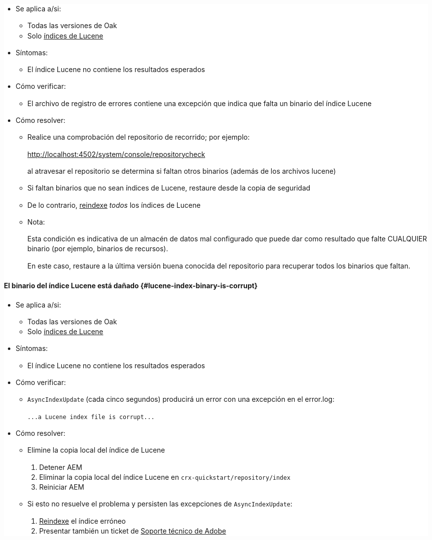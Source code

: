 * Se aplica a/si:

   * Todas las versiones de Oak
   * Solo [índices de Lucene](https://jackrabbit.apache.org/oak/docs/query/lucene.html)

* Síntomas:

   * El índice Lucene no contiene los resultados esperados

* Cómo verificar:

   * El archivo de registro de errores contiene una excepción que indica que falta un binario del índice Lucene

* Cómo resolver:

   * Realice una comprobación del repositorio de recorrido; por ejemplo:

     [http://localhost:4502/system/console/repositorycheck](http://localhost:4502/system/console/repositorycheck)

     al atravesar el repositorio se determina si faltan otros binarios (además de los archivos lucene)

   * Si faltan binarios que no sean índices de Lucene, restaure desde la copia de seguridad
   * De lo contrario, [reindexe](#how-to-re-index) *todos* los índices de Lucene
   * Nota:

     Esta condición es indicativa de un almacén de datos mal configurado que puede dar como resultado que falte CUALQUIER binario (por ejemplo, binarios de recursos).

     En este caso, restaure a la última versión buena conocida del repositorio para recuperar todos los binarios que faltan.

#### El binario del índice Lucene está dañado {#lucene-index-binary-is-corrupt}

* Se aplica a/si:

   * Todas las versiones de Oak
   * Solo [índices de Lucene](https://jackrabbit.apache.org/oak/docs/query/lucene.html)

* Síntomas:

   * El índice Lucene no contiene los resultados esperados

* Cómo verificar:

   * `AsyncIndexUpdate` (cada cinco segundos) producirá un error con una excepción en el error.log:

     `...a Lucene index file is corrupt...`

* Cómo resolver:

   * Elimine la copia local del índice de Lucene

      1. Detener AEM
      1. Eliminar la copia local del índice Lucene en `crx-quickstart/repository/index`
      1. Reiniciar AEM

   * Si esto no resuelve el problema y persisten las excepciones de `AsyncIndexUpdate`:

      1. [Reindexe](#how-to-re-index) el índice erróneo
      1. Presentar también un ticket de [Soporte técnico de Adobe](https://helpx.adobe.com/support.html)
